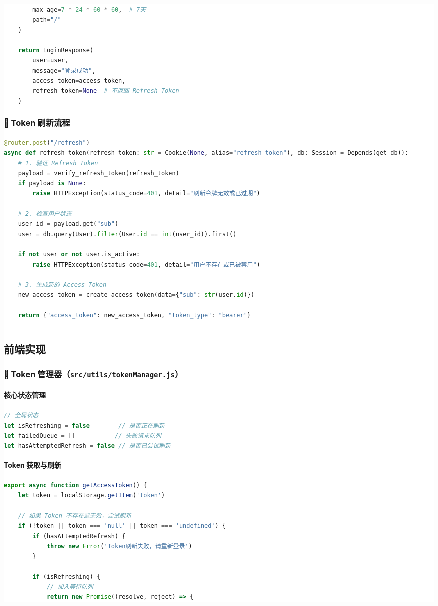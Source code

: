 ```python
        max_age=7 * 24 * 60 * 60,  # 7天
        path="/"
    )
    
    return LoginResponse(
        user=user,
        message="登录成功",
        access_token=access_token,
        refresh_token=None  # 不返回 Refresh Token
    )
```

### 🔄 Token 刷新流程

```python
@router.post("/refresh")
async def refresh_token(refresh_token: str = Cookie(None, alias="refresh_token"), db: Session = Depends(get_db)):
    # 1. 验证 Refresh Token
    payload = verify_refresh_token(refresh_token)
    if payload is None:
        raise HTTPException(status_code=401, detail="刷新令牌无效或已过期")
    
    # 2. 检查用户状态
    user_id = payload.get("sub")
    user = db.query(User).filter(User.id == int(user_id)).first()
    
    if not user or not user.is_active:
        raise HTTPException(status_code=401, detail="用户不存在或已被禁用")
    
    # 3. 生成新的 Access Token
    new_access_token = create_access_token(data={"sub": str(user.id)})
    
    return {"access_token": new_access_token, "token_type": "bearer"}
```

---

## 前端实现

### 🎯 Token 管理器（`src/utils/tokenManager.js`）

#### 核心状态管理
```javascript
// 全局状态
let isRefreshing = false        // 是否正在刷新
let failedQueue = []           // 失败请求队列
let hasAttemptedRefresh = false // 是否已尝试刷新
```

#### Token 获取与刷新
```javascript
export async function getAccessToken() {
    let token = localStorage.getItem('token')
    
    // 如果 Token 不存在或无效，尝试刷新
    if (!token || token === 'null' || token === 'undefined') {
        if (hasAttemptedRefresh) {
            throw new Error('Token刷新失败，请重新登录')
        }
        
        if (isRefreshing) {
            // 加入等待队列
            return new Promise((resolve, reject) => {
```